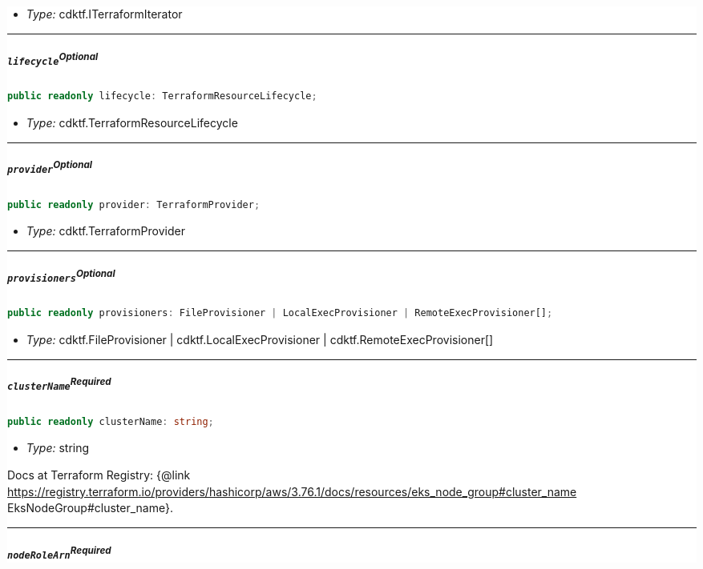 - *Type:* cdktf.ITerraformIterator

---

##### `lifecycle`<sup>Optional</sup> <a name="lifecycle" id="@cdktf/aws-cdk.eksNodeGroup.EksNodeGroupConfig.property.lifecycle"></a>

```typescript
public readonly lifecycle: TerraformResourceLifecycle;
```

- *Type:* cdktf.TerraformResourceLifecycle

---

##### `provider`<sup>Optional</sup> <a name="provider" id="@cdktf/aws-cdk.eksNodeGroup.EksNodeGroupConfig.property.provider"></a>

```typescript
public readonly provider: TerraformProvider;
```

- *Type:* cdktf.TerraformProvider

---

##### `provisioners`<sup>Optional</sup> <a name="provisioners" id="@cdktf/aws-cdk.eksNodeGroup.EksNodeGroupConfig.property.provisioners"></a>

```typescript
public readonly provisioners: FileProvisioner | LocalExecProvisioner | RemoteExecProvisioner[];
```

- *Type:* cdktf.FileProvisioner | cdktf.LocalExecProvisioner | cdktf.RemoteExecProvisioner[]

---

##### `clusterName`<sup>Required</sup> <a name="clusterName" id="@cdktf/aws-cdk.eksNodeGroup.EksNodeGroupConfig.property.clusterName"></a>

```typescript
public readonly clusterName: string;
```

- *Type:* string

Docs at Terraform Registry: {@link https://registry.terraform.io/providers/hashicorp/aws/3.76.1/docs/resources/eks_node_group#cluster_name EksNodeGroup#cluster_name}.

---

##### `nodeRoleArn`<sup>Required</sup> <a name="nodeRoleArn" id="@cdktf/aws-cdk.eksNodeGroup.EksNodeGroupConfig.property.nodeRoleArn"></a>
